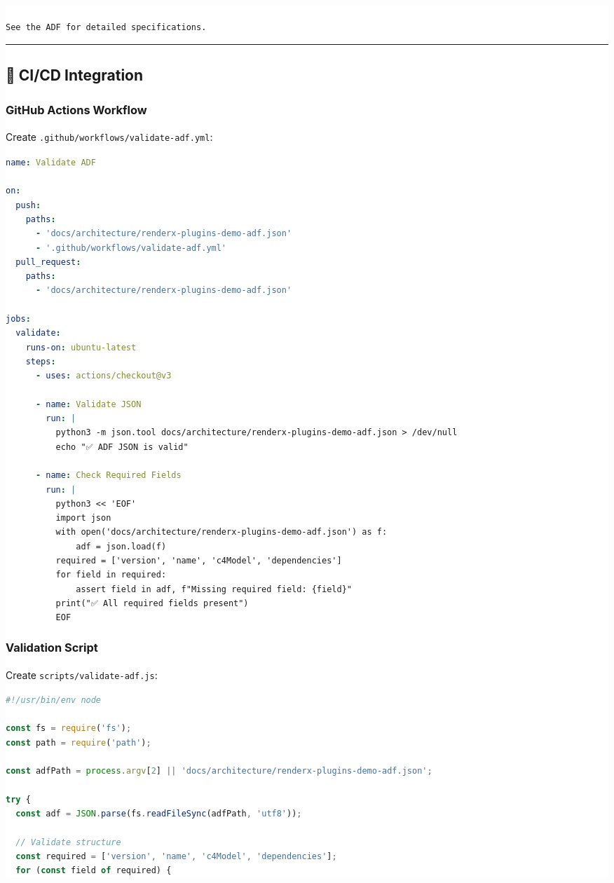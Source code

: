 ```markdown

See the ADF for detailed specifications.
```

---

## 🔄 CI/CD Integration

### GitHub Actions Workflow
Create `.github/workflows/validate-adf.yml`:

```yaml
name: Validate ADF

on:
  push:
    paths:
      - 'docs/architecture/renderx-plugins-demo-adf.json'
      - '.github/workflows/validate-adf.yml'
  pull_request:
    paths:
      - 'docs/architecture/renderx-plugins-demo-adf.json'

jobs:
  validate:
    runs-on: ubuntu-latest
    steps:
      - uses: actions/checkout@v3
      
      - name: Validate JSON
        run: |
          python3 -m json.tool docs/architecture/renderx-plugins-demo-adf.json > /dev/null
          echo "✅ ADF JSON is valid"
      
      - name: Check Required Fields
        run: |
          python3 << 'EOF'
          import json
          with open('docs/architecture/renderx-plugins-demo-adf.json') as f:
              adf = json.load(f)
          required = ['version', 'name', 'c4Model', 'dependencies']
          for field in required:
              assert field in adf, f"Missing required field: {field}"
          print("✅ All required fields present")
          EOF
```

### Validation Script
Create `scripts/validate-adf.js`:

```javascript
#!/usr/bin/env node

const fs = require('fs');
const path = require('path');

const adfPath = process.argv[2] || 'docs/architecture/renderx-plugins-demo-adf.json';

try {
  const adf = JSON.parse(fs.readFileSync(adfPath, 'utf8'));
  
  // Validate structure
  const required = ['version', 'name', 'c4Model', 'dependencies'];
  for (const field of required) {
```